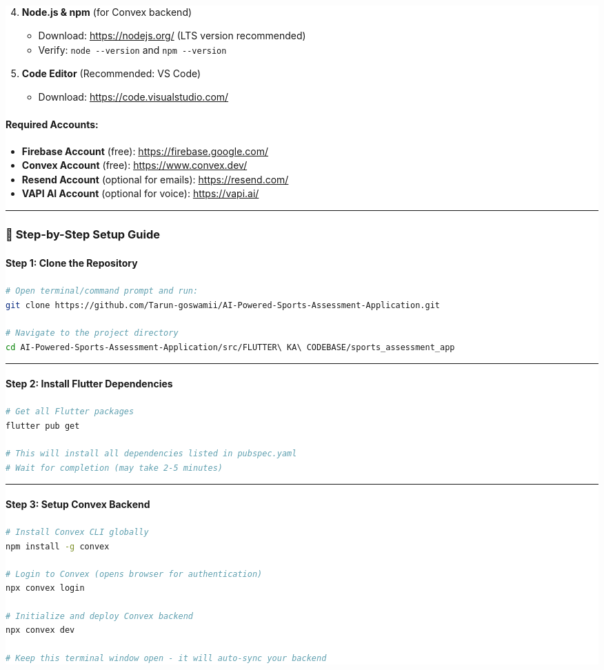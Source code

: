 4. **Node.js & npm** (for Convex backend)
   - Download: https://nodejs.org/ (LTS version recommended)
   - Verify: `node --version` and `npm --version`

5. **Code Editor** (Recommended: VS Code)
   - Download: https://code.visualstudio.com/

#### **Required Accounts:**
- **Firebase Account** (free): https://firebase.google.com/
- **Convex Account** (free): https://www.convex.dev/
- **Resend Account** (optional for emails): https://resend.com/
- **VAPI AI Account** (optional for voice): https://vapi.ai/

---

### 📱 **Step-by-Step Setup Guide**

#### **Step 1: Clone the Repository**

```bash
# Open terminal/command prompt and run:
git clone https://github.com/Tarun-goswamii/AI-Powered-Sports-Assessment-Application.git

# Navigate to the project directory
cd AI-Powered-Sports-Assessment-Application/src/FLUTTER\ KA\ CODEBASE/sports_assessment_app
```

---

#### **Step 2: Install Flutter Dependencies**

```bash
# Get all Flutter packages
flutter pub get

# This will install all dependencies listed in pubspec.yaml
# Wait for completion (may take 2-5 minutes)
```

---

#### **Step 3: Setup Convex Backend**

```bash
# Install Convex CLI globally
npm install -g convex

# Login to Convex (opens browser for authentication)
npx convex login

# Initialize and deploy Convex backend
npx convex dev

# Keep this terminal window open - it will auto-sync your backend
```
